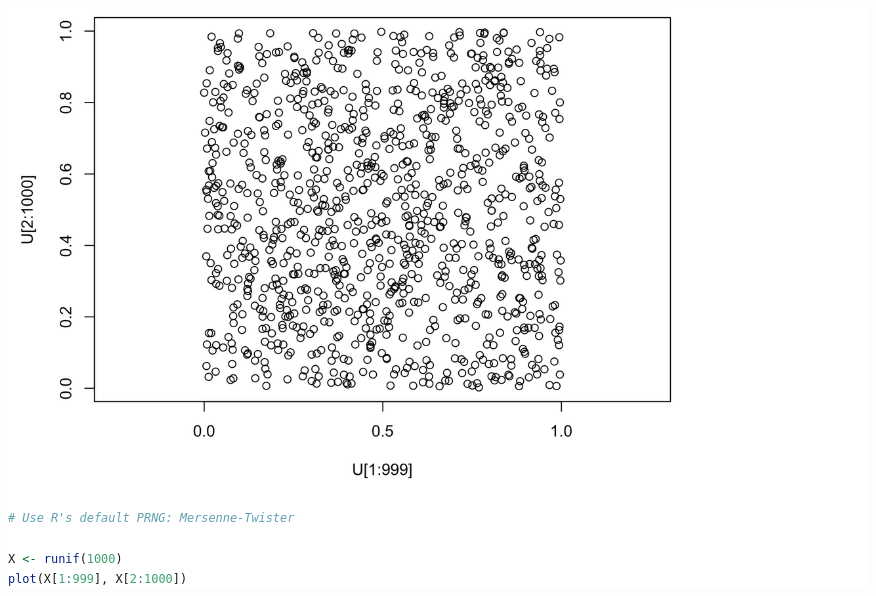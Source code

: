 <img src="01-RNG_files/figure-html/unnamed-chunk-16-1.png" width="672" />


```r
# Use R's default PRNG: Mersenne-Twister

X <- runif(1000)
plot(X[1:999], X[2:1000])
```
